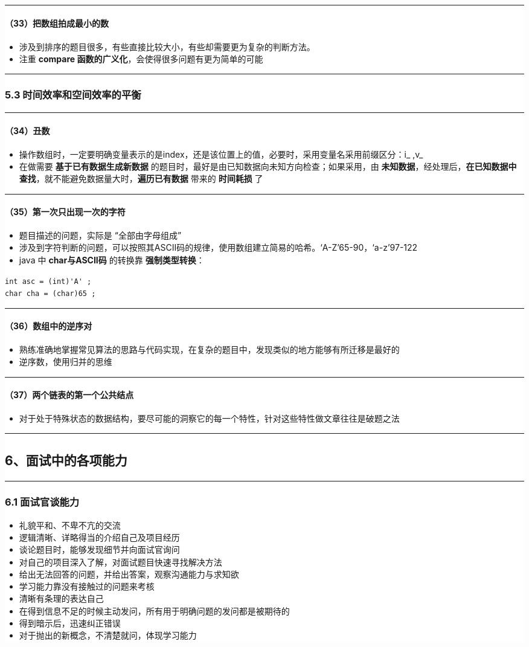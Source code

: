***
#### （33）把数组拍成最小的数
*  涉及到排序的题目很多，有些直接比较大小，有些却需要更为复杂的判断方法。
*  注重 **compare 函数的广义化**，会使得很多问题有更为简单的可能

***
### 5.3 时间效率和空间效率的平衡

***
#### （34）丑数
* 操作数组时，一定要明确变量表示的是index，还是该位置上的值，必要时，采用变量名采用前缀区分：i_ ,v_
* 在做需要 **基于已有数据生成新数据** 的题目时，最好是由已知数据向未知方向检查；如果采用，由 **未知数据**，经处理后，**在已知数据中查找**，就不能避免数据量大时，**遍历已有数据** 带来的 **时间耗损** 了

***
#### （35）第一次只出现一次的字符
*   题目描述的问题，实际是 “全部由字母组成”
*   涉及到字符判断的问题，可以按照其ASCII码的规律，使用数组建立简易的哈希。‘A-Z’65-90，‘a-z’97-122
*   java 中 **char与ASCII码** 的转换靠 **强制类型转换**：
```
int asc = (int)'A' ; 
char cha = (char)65 ;
```

***
#### （36）数组中的逆序对
* 熟练准确地掌握常见算法的思路与代码实现，在复杂的题目中，发现类似的地方能够有所迁移是最好的
* 逆序数，使用归并的思维

***
#### （37）两个链表的第一个公共结点
* 对于处于特殊状态的数据结构，要尽可能的洞察它的每一个特性，针对这些特性做文章往往是破题之法

***
## 6、面试中的各项能力


***
### 6.1 面试官谈能力
* 礼貌平和、不卑不亢的交流
* 逻辑清晰、详略得当的介绍自己及项目经历
* 谈论题目时，能够发现细节并向面试官询问
* 对自己的项目深入了解，对面试题目快速寻找解决方法
* 给出无法回答的问题，并给出答案，观察沟通能力与求知欲
* 学习能力靠没有接触过的问题来考核
* 清晰有条理的表达自己
* 在得到信息不足的时候主动发问，所有用于明确问题的发问都是被期待的
* 得到暗示后，迅速纠正错误
* 对于抛出的新概念，不清楚就问，体现学习能力
